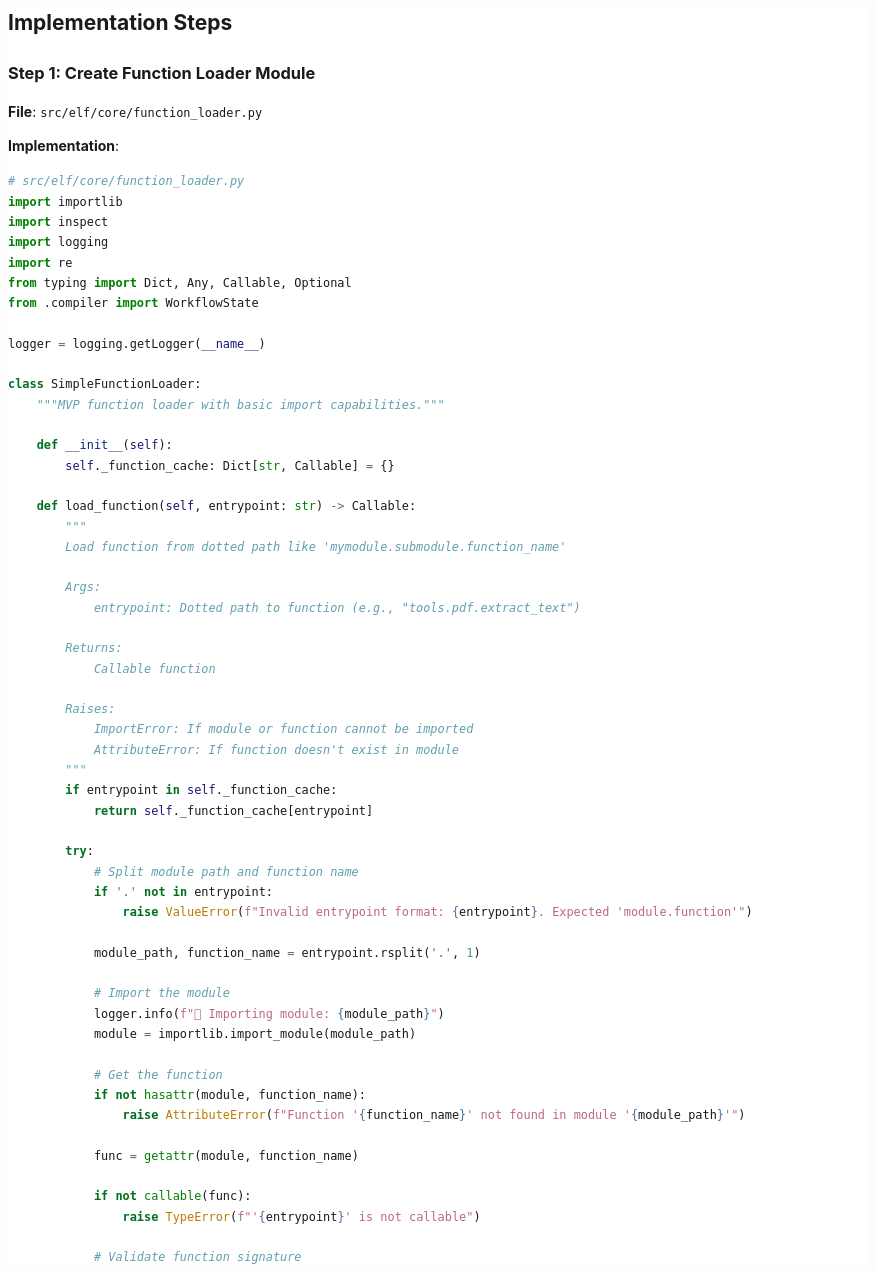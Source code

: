 ## Implementation Steps

### Step 1: Create Function Loader Module
**File**: `src/elf/core/function_loader.py`

**Implementation**:
```python
# src/elf/core/function_loader.py
import importlib
import inspect
import logging
import re
from typing import Dict, Any, Callable, Optional
from .compiler import WorkflowState

logger = logging.getLogger(__name__)

class SimpleFunctionLoader:
    """MVP function loader with basic import capabilities."""
    
    def __init__(self):
        self._function_cache: Dict[str, Callable] = {}
    
    def load_function(self, entrypoint: str) -> Callable:
        """
        Load function from dotted path like 'mymodule.submodule.function_name'
        
        Args:
            entrypoint: Dotted path to function (e.g., "tools.pdf.extract_text")
            
        Returns:
            Callable function
            
        Raises:
            ImportError: If module or function cannot be imported
            AttributeError: If function doesn't exist in module
        """
        if entrypoint in self._function_cache:
            return self._function_cache[entrypoint]
        
        try:
            # Split module path and function name
            if '.' not in entrypoint:
                raise ValueError(f"Invalid entrypoint format: {entrypoint}. Expected 'module.function'")
            
            module_path, function_name = entrypoint.rsplit('.', 1)
            
            # Import the module
            logger.info(f"🐍 Importing module: {module_path}")
            module = importlib.import_module(module_path)
            
            # Get the function
            if not hasattr(module, function_name):
                raise AttributeError(f"Function '{function_name}' not found in module '{module_path}'")
            
            func = getattr(module, function_name)
            
            if not callable(func):
                raise TypeError(f"'{entrypoint}' is not callable")
            
            # Validate function signature
```